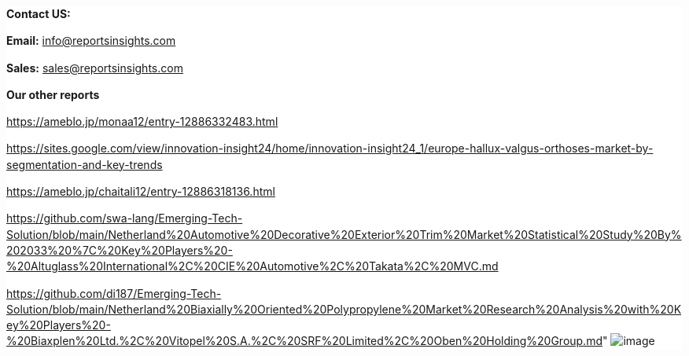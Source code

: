 <strong>Contact US:</strong>

<p class=><b>Email:</b> <a href=mailto:info@reportsinsights.com>info@reportsinsights.com</a></p>
<p class=><b>Sales:</b> <a href=mailto:sales@reportsinsights.com>sales@reportsinsights.com</a></p>

<strong>Our other reports</strong>

<a href=https://ameblo.jp/monaa12/entry-12886332483.html>https://ameblo.jp/monaa12/entry-12886332483.html</a>

<a href=https://sites.google.com/view/innovation-insight24/home/innovation-insight24_1/europe-hallux-valgus-orthoses-market-by-segmentation-and-key-trends>https://sites.google.com/view/innovation-insight24/home/innovation-insight24_1/europe-hallux-valgus-orthoses-market-by-segmentation-and-key-trends</a>

<a href=https://ameblo.jp/chaitali12/entry-12886318136.html>https://ameblo.jp/chaitali12/entry-12886318136.html</a>

<a href=https://github.com/swa-lang/Emerging-Tech-Solution/blob/main/Netherland%20Automotive%20Decorative%20Exterior%20Trim%20Market%20Statistical%20Study%20By%202033%20%7C%20Key%20Players%20-%20Altuglass%20International%2C%20CIE%20Automotive%2C%20Takata%2C%20MVC.md>https://github.com/swa-lang/Emerging-Tech-Solution/blob/main/Netherland%20Automotive%20Decorative%20Exterior%20Trim%20Market%20Statistical%20Study%20By%202033%20%7C%20Key%20Players%20-%20Altuglass%20International%2C%20CIE%20Automotive%2C%20Takata%2C%20MVC.md</a>

<a href=https://github.com/di187/Emerging-Tech-Solution/blob/main/Netherland%20Biaxially%20Oriented%20Polypropylene%20Market%20Research%20Analysis%20with%20Key%20Players%20-%20Biaxplen%20Ltd.%2C%20Vitopel%20S.A.%2C%20SRF%20Limited%2C%20Oben%20Holding%20Group.md>https://github.com/di187/Emerging-Tech-Solution/blob/main/Netherland%20Biaxially%20Oriented%20Polypropylene%20Market%20Research%20Analysis%20with%20Key%20Players%20-%20Biaxplen%20Ltd.%2C%20Vitopel%20S.A.%2C%20SRF%20Limited%2C%20Oben%20Holding%20Group.md</a>"
![image](https://github.com/user-attachments/assets/3e445fed-8c1e-4eee-aaa9-a959ea223aaf)
